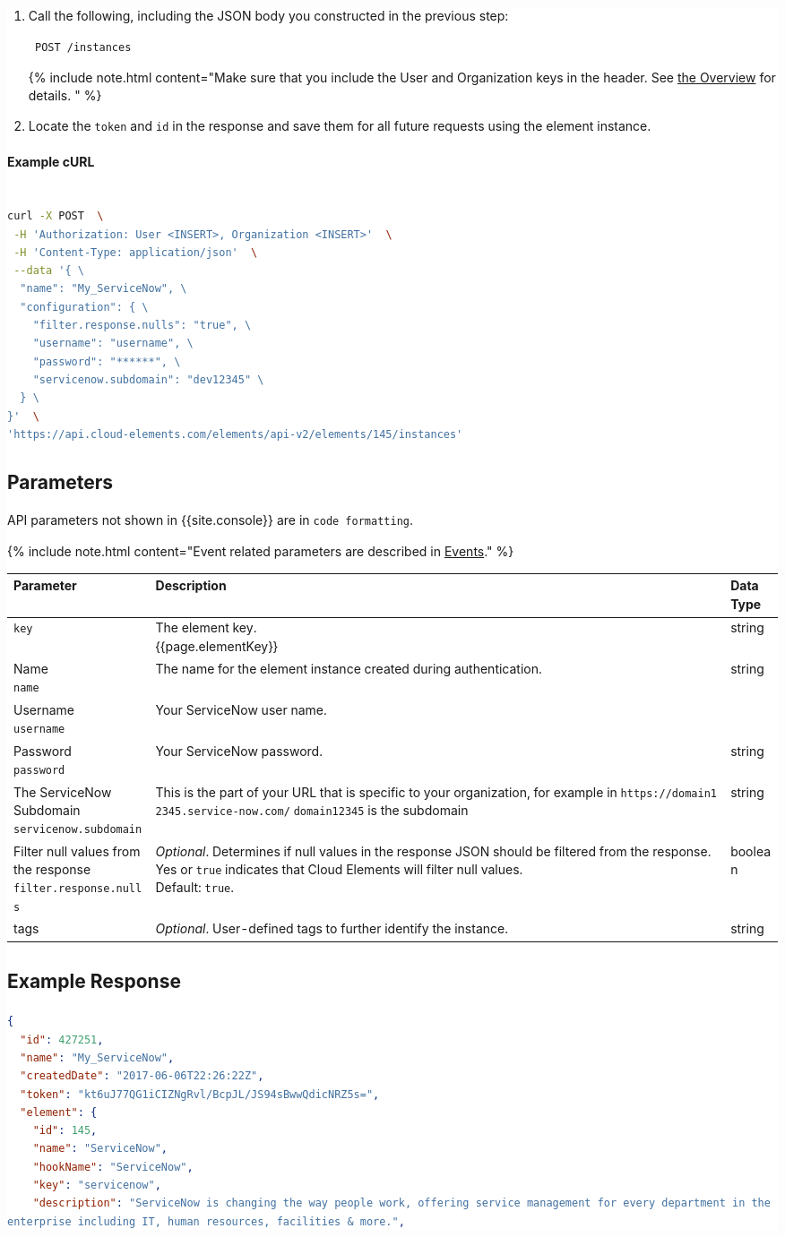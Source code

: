 1. Call the following, including the JSON body you constructed in the previous step:

        POST /instances

    {% include note.html content="Make sure that you include the User and Organization keys in the header. See <a href=index.html#authenticating-with-cloud-elements>the Overview</a> for details. " %}

1. Locate the `token` and `id` in the response and save them for all future requests using the element instance.

#### Example cURL

```bash

curl -X POST  \
 -H 'Authorization: User <INSERT>, Organization <INSERT>'  \
 -H 'Content-Type: application/json'  \
 --data '{ \
  "name": "My_ServiceNow", \
  "configuration": { \
    "filter.response.nulls": "true", \
    "username": "username", \
    "password": "******", \
    "servicenow.subdomain": "dev12345" \
  } \
}'  \
'https://api.cloud-elements.com/elements/api-v2/elements/145/instances'
```
## Parameters

API parameters not shown in {{site.console}} are in `code formatting`.

{% include note.html content="Event related parameters are described in <a href=events.html>Events</a>." %}

| Parameter | Description   | Data Type |
| :------------- | :------------- | :------------- |
| `key` | The element key.<br>{{page.elementKey}}  | string  |
|  Name</br>`name` |  The name for the element instance created during authentication.   | string  |
| Username</br>`username` | Your ServiceNow user name.  |
| Password</br>`password` | Your ServiceNow password. |  string |
| The ServiceNow Subdomain</br>`servicenow.subdomain` | This is the part of your URL that is specific to your organization, for example in `https://domain12345.service-now.com/` `domain12345` is the subdomain | string |
| Filter null values from the response </br>`filter.response.nulls` | *Optional*. Determines if null values in the response JSON should be filtered from the response. Yes or `true` indicates that Cloud Elements will filter null values. </br>Default: `true`.  | boolean |
| tags | *Optional*. User-defined tags to further identify the instance. | string |

## Example Response

```json
{
  "id": 427251,
  "name": "My_ServiceNow",
  "createdDate": "2017-06-06T22:26:22Z",
  "token": "kt6uJ77QG1iCIZNgRvl/BcpJL/JS94sBwwQdicNRZ5s=",
  "element": {
    "id": 145,
    "name": "ServiceNow",
    "hookName": "ServiceNow",
    "key": "servicenow",
    "description": "ServiceNow is changing the way people work, offering service management for every department in the enterprise including IT, human resources, facilities & more.",
```